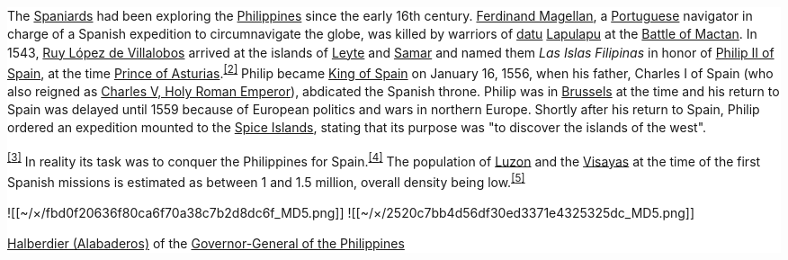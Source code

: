 The [Spaniards](https://en.m.wikipedia.org/wiki/Spaniards "Spaniards") had been exploring the [Philippines](https://en.m.wikipedia.org/wiki/Philippines "Philippines") since the early 16th century. [Ferdinand Magellan](https://en.m.wikipedia.org/wiki/Ferdinand_Magellan "Ferdinand Magellan"), a [Portuguese](https://en.m.wikipedia.org/wiki/Portuguese_people "Portuguese people") navigator in charge of a Spanish expedition to circumnavigate the globe, was killed by warriors of [datu](https://en.m.wikipedia.org/wiki/Datu "Datu") [Lapulapu](https://en.m.wikipedia.org/wiki/Lapulapu "Lapulapu") at the [Battle of Mactan](https://en.m.wikipedia.org/wiki/Battle_of_Mactan "Battle of Mactan"). In 1543, [Ruy López de Villalobos](https://en.m.wikipedia.org/wiki/Ruy_L%C3%B3pez_de_Villalobos "Ruy López de Villalobos") arrived at the islands of [Leyte](https://en.m.wikipedia.org/wiki/Leyte "Leyte") and [Samar](https://en.m.wikipedia.org/wiki/Samar "Samar") and named them *Las Islas Filipinas* in honor of [Philip II of Spain](https://en.m.wikipedia.org/wiki/Philip_II_of_Spain "Philip II of Spain"), at the time [Prince of Asturias](https://en.m.wikipedia.org/wiki/Prince_of_Asturias "Prince of Asturias").<sup><a href="https://en.m.wikipedia.org/wiki/#cite_note-2"><span>[</span>2<span>]</span></a></sup> Philip became [King of Spain](https://en.m.wikipedia.org/wiki/King_of_Spain "King of Spain") on January 16, 1556, when his father, Charles I of Spain (who also reigned as [Charles V, Holy Roman Emperor](https://en.m.wikipedia.org/wiki/Charles_V,_Holy_Roman_Emperor "Charles V, Holy Roman Emperor")), abdicated the Spanish throne. Philip was in [Brussels](https://en.m.wikipedia.org/wiki/Brussels "Brussels") at the time and his return to Spain was delayed until 1559 because of European politics and wars in northern Europe. Shortly after his return to Spain, Philip ordered an expedition mounted to the [Spice Islands](https://en.m.wikipedia.org/wiki/Spice_Islands "Spice Islands"), stating that its purpose was "to discover the islands of the west".

<sup><a href="https://en.m.wikipedia.org/wiki/#cite_note-3"><span>[</span>3<span>]</span></a></sup> In reality its task was to conquer the Philippines for Spain.<sup><a href="https://en.m.wikipedia.org/wiki/#cite_note-4"><span>[</span>4<span>]</span></a></sup> The population of [Luzon](https://en.m.wikipedia.org/wiki/Luzon "Luzon") and the [Visayas](https://en.m.wikipedia.org/wiki/Visayas "Visayas") at the time of the first Spanish missions is estimated as between 1 and 1.5 million, overall density being low.<sup><a href="https://en.m.wikipedia.org/wiki/#cite_note-5"><span>[</span>5<span>]</span></a></sup>

![[~/×/fbd0f20636f80ca6f70a38c7b2d8dc6f_MD5.png]] ![[~/×/2520c7bb4d56df30ed3371e4325325dc_MD5.png]]

[Halberdier (Alabaderos)](https://en.m.wikipedia.org/wiki/Halberd "Halberd") of the [Governor-General of the Philippines](https://en.m.wikipedia.org/wiki/Governor-General_of_the_Philippines "Governor-General of the Philippines")

  
